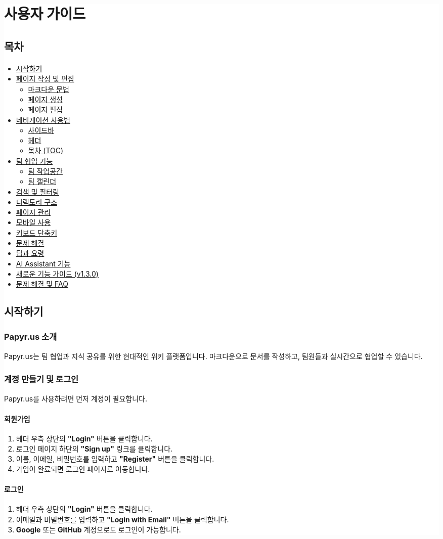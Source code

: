 # 사용자 가이드

## 목차

- [시작하기](#시작하기)
- [페이지 작성 및 편집](#페이지-작성-및-편집)
  - [마크다운 문법](#마크다운-문법)
  - [페이지 생성](#페이지-생성)
  - [페이지 편집](#페이지-편집)
- [네비게이션 사용법](#네비게이션-사용법)
  - [사이드바](#사이드바)
  - [헤더](#헤더)
  - [목차 (TOC)](#목차-toc)
- [팀 협업 기능](#팀-협업-기능)
  - [팀 작업공간](#팀-작업공간)
  - [팀 캘린더](#팀-캘린더)
- [검색 및 필터링](#검색-및-필터링)
- [디렉토리 구조](#디렉토리-구조)
- [페이지 관리](#페이지-관리)
- [모바일 사용](#모바일-사용)
- [키보드 단축키](#키보드-단축키)
- [문제 해결](#문제-해결)
- [팁과 요령](#팁과-요령)
- [AI Assistant 기능](#ai-assistant-기능)
- [새로운 기능 가이드 (v1.3.0)](#새로운-기능-가이드-v130)
- [문제 해결 및 FAQ](#문제-해결)

## 시작하기

### Papyr.us 소개

Papyr.us는 팀 협업과 지식 공유를 위한 현대적인 위키 플랫폼입니다. 마크다운으로 문서를 작성하고, 팀원들과 실시간으로 협업할 수 있습니다.

### 계정 만들기 및 로그인

Papyr.us를 사용하려면 먼저 계정이 필요합니다.

#### 회원가입

1.  헤더 우측 상단의 **"Login"** 버튼을 클릭합니다.
2.  로그인 페이지 하단의 **"Sign up"** 링크를 클릭합니다.
3.  이름, 이메일, 비밀번호를 입력하고 **"Register"** 버튼을 클릭합니다.
4.  가입이 완료되면 로그인 페이지로 이동합니다.

#### 로그인

1.  헤더 우측 상단의 **"Login"** 버튼을 클릭합니다.
2.  이메일과 비밀번호를 입력하고 **"Login with Email"** 버튼을 클릭합니다.
3.  **Google** 또는 **GitHub** 계정으로도 로그인이 가능합니다.
